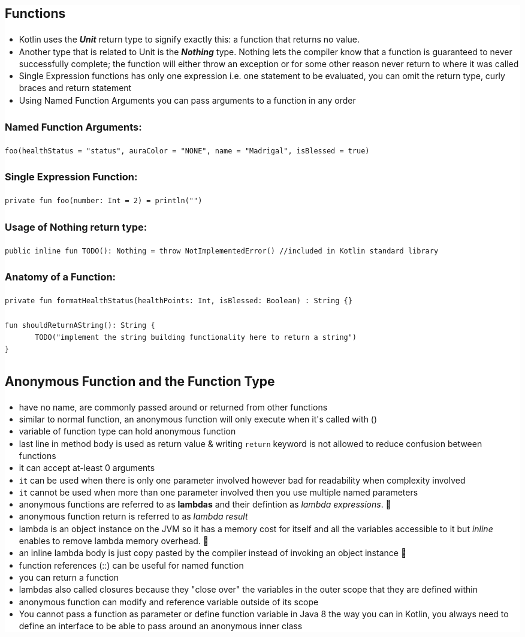 ## Functions
- Kotlin uses the **_Unit_** return type to signify exactly this: a function that returns no value. 
- Another type that is related to Unit is the **_Nothing_** type. Nothing lets the compiler know that a function is guaranteed to never successfully complete; the function will either throw an exception or for some other reason never return to where it was called
- Single Expression functions has only one expression i.e. one statement to be evaluated, you can omit the return type, curly braces and return statement
- Using Named Function Arguments you can pass arguments to a function in any order

### Named Function Arguments:
```
foo(healthStatus = "status", auraColor = "NONE", name = "Madrigal", isBlessed = true)
```

### Single Expression Function:
```
private fun foo(number: Int = 2) = println("")
```

### Usage of Nothing return type:
```
public inline fun TODO(): Nothing = throw NotImplementedError() //included in Kotlin standard library
```

### Anatomy of a Function:
```
private fun formatHealthStatus(healthPoints: Int, isBlessed: Boolean) : String {}

fun shouldReturnAString(): String {
       TODO("implement the string building functionality here to return a string")
}    
```

## Anonymous Function and the Function Type
  - have no name, are commonly passed around or returned from other functions
  - similar to normal function, an anonymous function will only execute when it's called with ()
  - variable of function type can hold anonymous function
  - last line in method body is used as return value & writing `return` keyword is not allowed to reduce confusion between functions
  - it can accept at-least 0 arguments
  - `it` can be used when there is only one parameter involved however bad for readability when complexity involved
  - `it` cannot be used when more than one parameter involved then you use multiple named parameters
  - anonymous functions are referred to as **lambdas** and their defintion as *lambda expressions*. :pushpin:
  - anonymous function return is referred to as *lambda result*
  - lambda is an object instance on the JVM so it has a memory cost for itself and all the variables accessible to it but _inline_ enables to remove lambda memory overhead. :pushpin:
  - an inline lambda body is just copy pasted by the compiler instead of invoking an object instance :pushpin:
  - function references (::) can be useful for named function
  - you can return a function
  - lambdas also called closures because they "close over" the variables in the outer scope that they are defined within
  - anonymous function can modify and reference variable outside of its scope
  - You cannot pass a function as parameter or define function variable in Java 8 the way you can in Kotlin, you always need to define an interface to be able to pass around an anonymous inner class
  